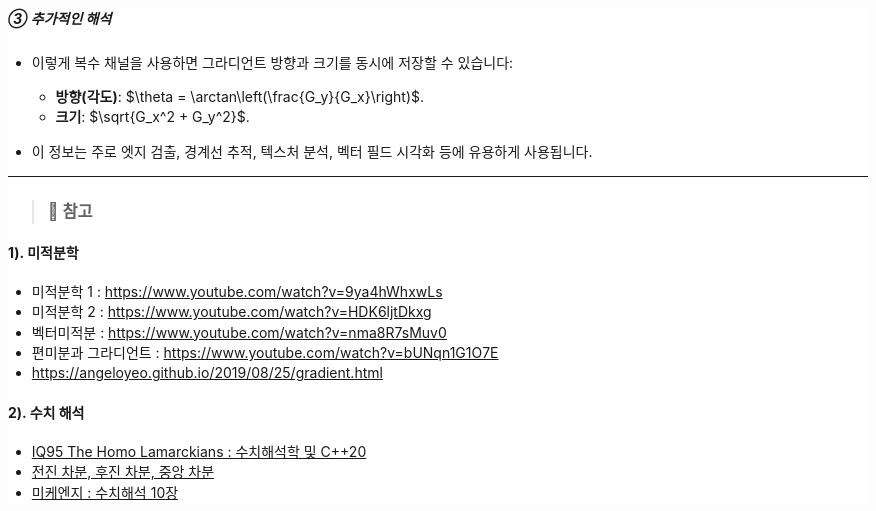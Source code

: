
##### ③ 추가적인 해석

* 이렇게 복수 채널을 사용하면 그라디언트 방향과 크기를 동시에 저장할 수 있습니다:
    * **방향(각도)**: $\theta = \arctan\left(\frac{G_y}{G_x}\right)$.
    * **크기**: $\sqrt{G_x^2 + G_y^2}$.

* 이 정보는 주로 엣지 검출, 경계선 추적, 텍스처 분석, 벡터 필드 시각화 등에 유용하게 사용됩니다.

---

> ### 📄 참고

#### 1). 미적분학
* 미적분학 1 : https://www.youtube.com/watch?v=9ya4hWhxwLs
* 미적분학 2 : https://www.youtube.com/watch?v=HDK6ljtDkxg
* 벡터미적분 : https://www.youtube.com/watch?v=nma8R7sMuv0
* 편미분과 그라디언트 : https://www.youtube.com/watch?v=bUNqn1G1O7E
* https://angeloyeo.github.io/2019/08/25/gradient.html

#### 2). 수치 해석

* [IQ95 The Homo Lamarckians : 수치해석학 및 C++20](https://www.youtube.com/watch?v=N3-irK3QxWU&list=PLsIvhalfft1GItYGoQsqV841TpTOheLf7)
* [전진 차분, 후진 차분, 중앙 차분](https://blog.naver.com/PostView.naver?blogId=mykepzzang&logNo=220069937244&parentCategoryNo=&categoryNo=&viewDate=&isShowPopularPosts=false&from=postView)
* [미케엔지 : 수치해석 10장](https://www.youtube.com/watch?v=p-J5ZpgGw5U)
